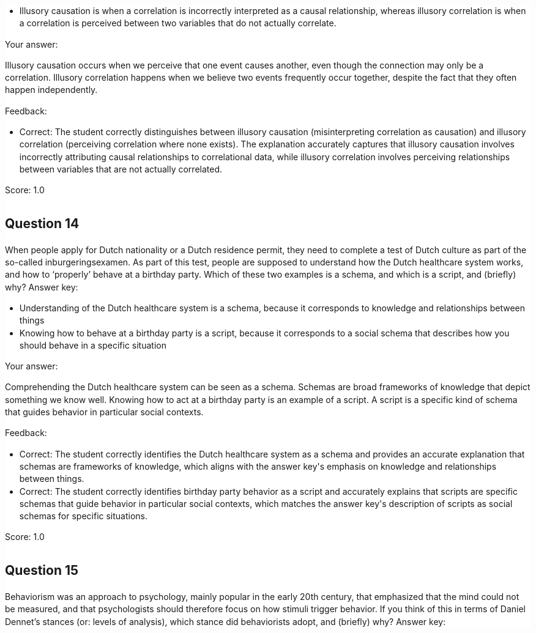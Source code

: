 - Illusory causation is when a correlation is incorrectly interpreted as a causal relationship, whereas illusory correlation is when a correlation is perceived between two variables that do not actually correlate.

Your answer:

Illusory causation occurs when we perceive that one event causes another, even though the connection may only be a correlation. Illusory correlation happens when we believe two events frequently occur together, despite the fact that they often happen independently.

Feedback:

- Correct: The student correctly distinguishes between illusory causation (misinterpreting correlation as causation) and illusory correlation (perceiving correlation where none exists). The explanation accurately captures that illusory causation involves incorrectly attributing causal relationships to correlational data, while illusory correlation involves perceiving relationships between variables that are not actually correlated.

Score: 1.0

## Question 14
            
When people apply for Dutch nationality or a Dutch residence permit, they need to complete a test of Dutch culture as part of the so-called inburgeringsexamen. As part of this test, people are supposed to understand how the Dutch healthcare system works, and how to ‘properly’ behave at a birthday party. Which of these two examples is a schema, and which is a script, and (briefly) why?
Answer key:

- Understanding of the Dutch healthcare system is a schema, because it corresponds to knowledge and relationships between things
- Knowing how to behave at a birthday party is a script, because it corresponds to a social schema that describes how you should behave in a specific situation

Your answer:

Comprehending the Dutch healthcare system can be seen as a schema. Schemas are broad frameworks of knowledge that depict something we know well. Knowing how to act at a birthday party is an example of a script. A script is a specific kind of schema that guides behavior in particular social contexts.

Feedback:

- Correct: The student correctly identifies the Dutch healthcare system as a schema and provides an accurate explanation that schemas are frameworks of knowledge, which aligns with the answer key's emphasis on knowledge and relationships between things.
- Correct: The student correctly identifies birthday party behavior as a script and accurately explains that scripts are specific schemas that guide behavior in particular social contexts, which matches the answer key's description of scripts as social schemas for specific situations.

Score: 1.0

## Question 15
            
Behaviorism was an approach to psychology, mainly popular in the early 20th century, that emphasized that the mind could not be measured, and that psychologists should therefore focus on how stimuli trigger behavior. If you think of this in terms of Daniel Dennet’s stances (or: levels of analysis), which stance did behaviorists adopt, and (briefly) why?
Answer key:
